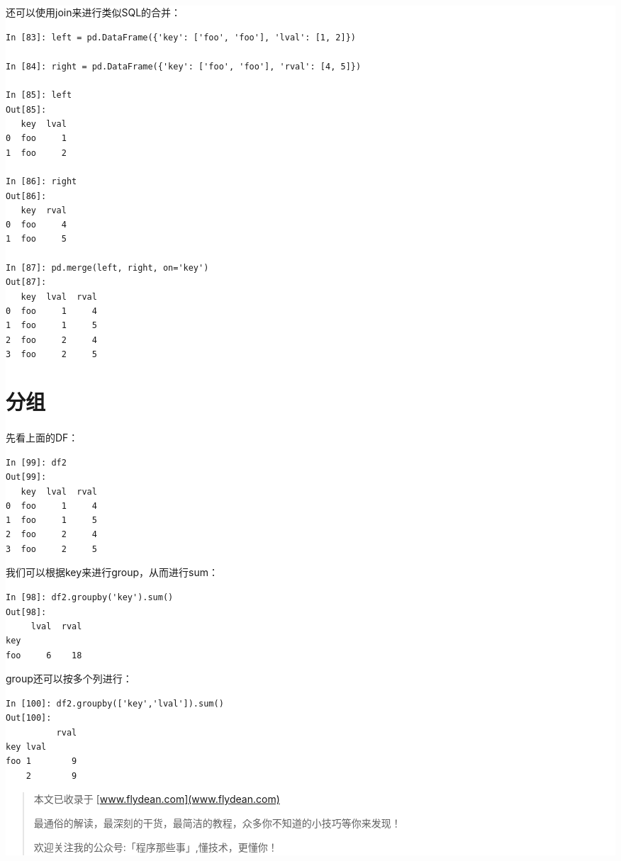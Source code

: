 还可以使用join来进行类似SQL的合并：

```
In [83]: left = pd.DataFrame({'key': ['foo', 'foo'], 'lval': [1, 2]})

In [84]: right = pd.DataFrame({'key': ['foo', 'foo'], 'rval': [4, 5]})

In [85]: left
Out[85]:
   key  lval
0  foo     1
1  foo     2

In [86]: right
Out[86]:
   key  rval
0  foo     4
1  foo     5

In [87]: pd.merge(left, right, on='key')
Out[87]:
   key  lval  rval
0  foo     1     4
1  foo     1     5
2  foo     2     4
3  foo     2     5
```

# 分组

先看上面的DF：

```
In [99]: df2
Out[99]:
   key  lval  rval
0  foo     1     4
1  foo     1     5
2  foo     2     4
3  foo     2     5
```

我们可以根据key来进行group，从而进行sum：

```
In [98]: df2.groupby('key').sum()
Out[98]:
     lval  rval
key
foo     6    18
```

group还可以按多个列进行：

```
In [100]: df2.groupby(['key','lval']).sum()
Out[100]:
          rval
key lval
foo 1        9
    2        9
```

> 本文已收录于 [www.flydean.com](www.flydean.com)
>
> 最通俗的解读，最深刻的干货，最简洁的教程，众多你不知道的小技巧等你来发现！
> 
> 欢迎关注我的公众号:「程序那些事」,懂技术，更懂你！